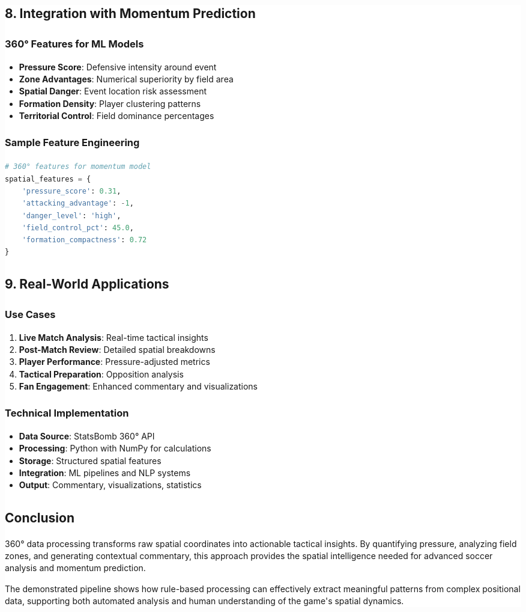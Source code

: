 ## 8. Integration with Momentum Prediction

### 360° Features for ML Models
- **Pressure Score**: Defensive intensity around event
- **Zone Advantages**: Numerical superiority by field area
- **Spatial Danger**: Event location risk assessment
- **Formation Density**: Player clustering patterns
- **Territorial Control**: Field dominance percentages

### Sample Feature Engineering
```python
# 360° features for momentum model
spatial_features = {
    'pressure_score': 0.31,
    'attacking_advantage': -1,
    'danger_level': 'high',
    'field_control_pct': 45.0,
    'formation_compactness': 0.72
}
```

## 9. Real-World Applications

### Use Cases
1. **Live Match Analysis**: Real-time tactical insights
2. **Post-Match Review**: Detailed spatial breakdowns
3. **Player Performance**: Pressure-adjusted metrics
4. **Tactical Preparation**: Opposition analysis
5. **Fan Engagement**: Enhanced commentary and visualizations

### Technical Implementation
- **Data Source**: StatsBomb 360° API
- **Processing**: Python with NumPy for calculations
- **Storage**: Structured spatial features
- **Integration**: ML pipelines and NLP systems
- **Output**: Commentary, visualizations, statistics

## Conclusion

360° data processing transforms raw spatial coordinates into actionable tactical insights. By quantifying pressure, analyzing field zones, and generating contextual commentary, this approach provides the spatial intelligence needed for advanced soccer analysis and momentum prediction.

The demonstrated pipeline shows how rule-based processing can effectively extract meaningful patterns from complex positional data, supporting both automated analysis and human understanding of the game's spatial dynamics. 